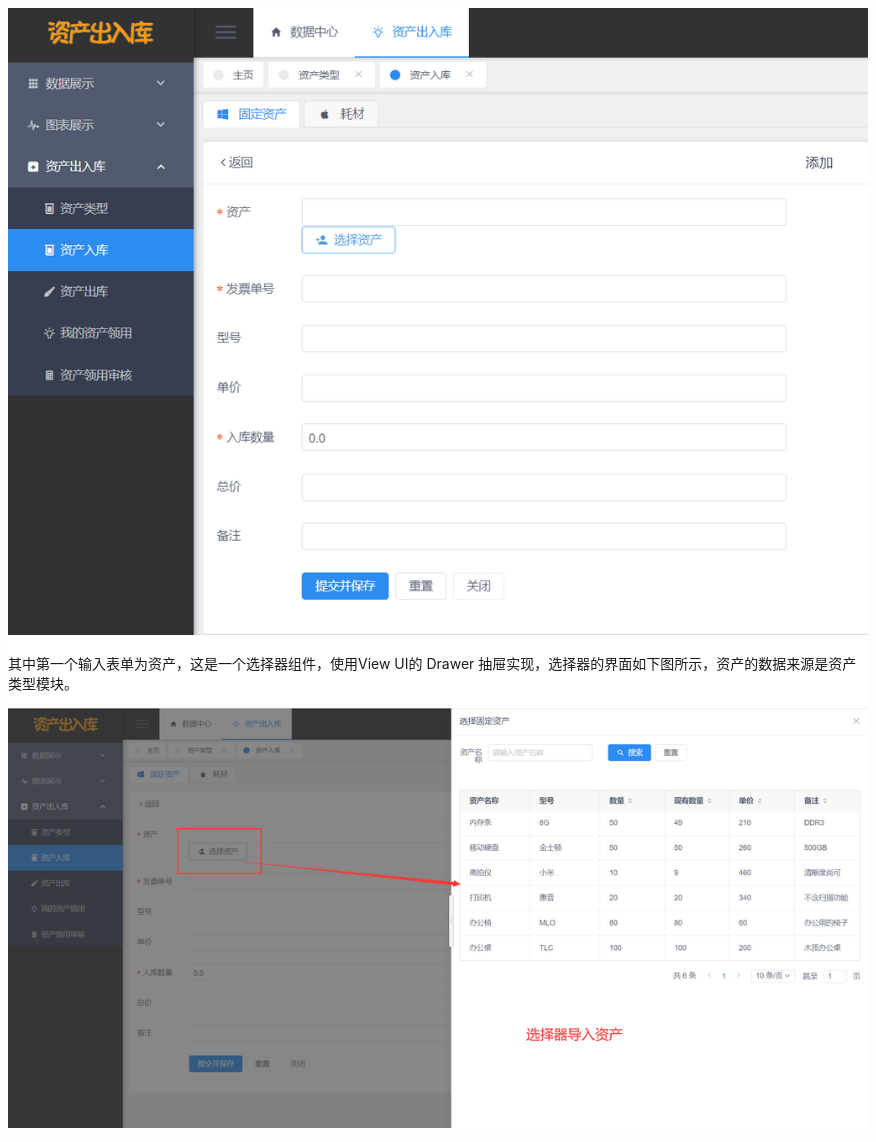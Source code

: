 ![输入图片说明](image/20.png#pic_center)

其中第一个输入表单为资产，这是一个选择器组件，使用View UI的 Drawer 抽屉实现，选择器的界面如下图所示，资产的数据来源是资产类型模块。

![输入图片说明](image/21.png#pic_center)
